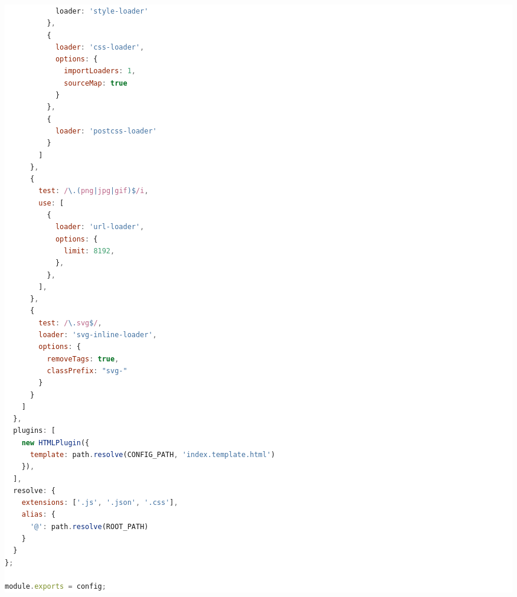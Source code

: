 ```js
            loader: 'style-loader'
          },
          {
            loader: 'css-loader',
            options: {
              importLoaders: 1,
              sourceMap: true
            }
          },
          {
            loader: 'postcss-loader'
          }
        ]
      },
      {
        test: /\.(png|jpg|gif)$/i,
        use: [
          {
            loader: 'url-loader',
            options: {
              limit: 8192,
            },
          },
        ],
      },
      {
        test: /\.svg$/,
        loader: 'svg-inline-loader',
        options: {
          removeTags: true,
          classPrefix: "svg-"
        }
      }
    ]
  },
  plugins: [
    new HTMLPlugin({
      template: path.resolve(CONFIG_PATH, 'index.template.html')
    }),
  ],
  resolve: {
    extensions: ['.js', '.json', '.css'],
    alias: {
      '@': path.resolve(ROOT_PATH)
    }
  }
};

module.exports = config;
```


[fcc-ssr]: https://www.freecodecamp.org/news/what-exactly-is-client-side-rendering-and-hows-it-different-from-server-side-rendering-bd5c786b340d/
[lr-ssr]: https://blog.logrocket.com/why-you-should-render-react-on-the-server-side-a50507163b79/